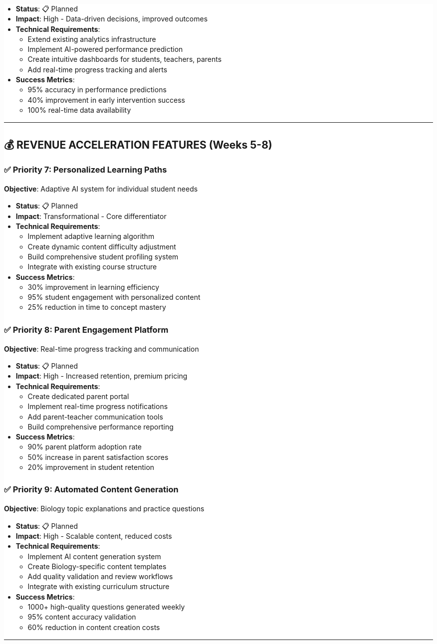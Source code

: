 - **Status**: 📋 Planned
- **Impact**: High - Data-driven decisions, improved outcomes
- **Technical Requirements**:
  - Extend existing analytics infrastructure
  - Implement AI-powered performance prediction
  - Create intuitive dashboards for students, teachers, parents
  - Add real-time progress tracking and alerts
- **Success Metrics**:
  - 95% accuracy in performance predictions
  - 40% improvement in early intervention success
  - 100% real-time data availability

---

## 💰 **REVENUE ACCELERATION FEATURES (Weeks 5-8)**

### ✅ **Priority 7: Personalized Learning Paths**

**Objective**: Adaptive AI system for individual student needs

- **Status**: 📋 Planned
- **Impact**: Transformational - Core differentiator
- **Technical Requirements**:
  - Implement adaptive learning algorithm
  - Create dynamic content difficulty adjustment
  - Build comprehensive student profiling system
  - Integrate with existing course structure
- **Success Metrics**:
  - 30% improvement in learning efficiency
  - 95% student engagement with personalized content
  - 25% reduction in time to concept mastery

### ✅ **Priority 8: Parent Engagement Platform**

**Objective**: Real-time progress tracking and communication

- **Status**: 📋 Planned
- **Impact**: High - Increased retention, premium pricing
- **Technical Requirements**:
  - Create dedicated parent portal
  - Implement real-time progress notifications
  - Add parent-teacher communication tools
  - Build comprehensive performance reporting
- **Success Metrics**:
  - 90% parent platform adoption rate
  - 50% increase in parent satisfaction scores
  - 20% improvement in student retention

### ✅ **Priority 9: Automated Content Generation**

**Objective**: Biology topic explanations and practice questions

- **Status**: 📋 Planned
- **Impact**: High - Scalable content, reduced costs
- **Technical Requirements**:
  - Implement AI content generation system
  - Create Biology-specific content templates
  - Add quality validation and review workflows
  - Integrate with existing curriculum structure
- **Success Metrics**:
  - 1000+ high-quality questions generated weekly
  - 95% content accuracy validation
  - 60% reduction in content creation costs

---